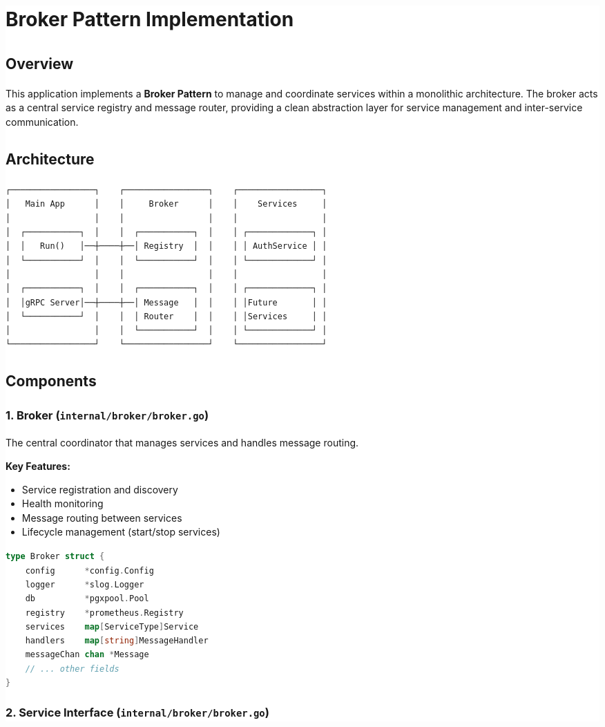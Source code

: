 # Broker Pattern Implementation

## Overview

This application implements a **Broker Pattern** to manage and coordinate services within a monolithic architecture. The broker acts as a central service registry and message router, providing a clean abstraction layer for service management and inter-service communication.

## Architecture

```
┌─────────────────┐    ┌─────────────────┐    ┌─────────────────┐
│   Main App      │    │     Broker      │    │    Services     │
│                 │    │                 │    │                 │
│  ┌───────────┐  │    │  ┌───────────┐  │    │ ┌─────────────┐ │
│  │   Run()   │──┼────┼──│ Registry  │  │    │ │ AuthService │ │
│  └───────────┘  │    │  └───────────┘  │    │ └─────────────┘ │
│                 │    │                 │    │                 │
│  ┌───────────┐  │    │  ┌───────────┐  │    │ ┌─────────────┐ │
│  │gRPC Server│──┼────┼──│ Message   │  │    │ │Future       │ │
│  └───────────┘  │    │  │ Router    │  │    │ │Services     │ │
│                 │    │  └───────────┘  │    │ └─────────────┘ │
└─────────────────┘    └─────────────────┘    └─────────────────┘
```

## Components

### 1. Broker (`internal/broker/broker.go`)

The central coordinator that manages services and handles message routing.

**Key Features:**
- Service registration and discovery
- Health monitoring
- Message routing between services
- Lifecycle management (start/stop services)

```go
type Broker struct {
    config      *config.Config
    logger      *slog.Logger
    db          *pgxpool.Pool
    registry    *prometheus.Registry
    services    map[ServiceType]Service
    handlers    map[string]MessageHandler
    messageChan chan *Message
    // ... other fields
}
```

### 2. Service Interface (`internal/broker/broker.go`)
